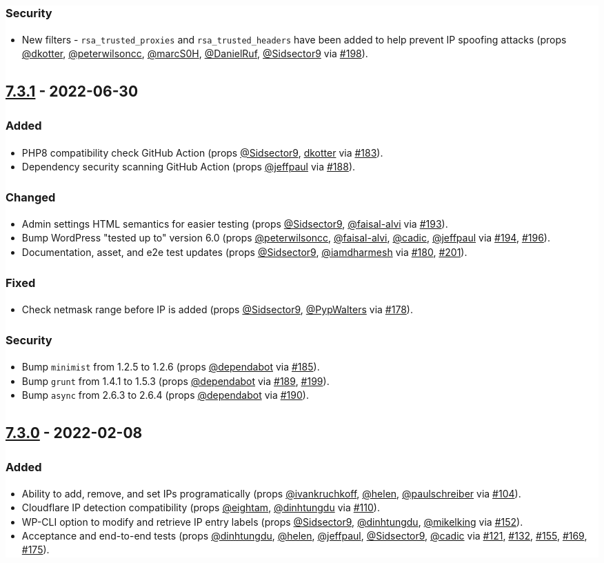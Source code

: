 ### Security
- New filters - `rsa_trusted_proxies` and `rsa_trusted_headers` have been added to help prevent IP spoofing attacks (props [@dkotter](https://github.com/dkotter), [@peterwilsoncc](https://github.com/peterwilsoncc), [@marcS0H](https://github.com/marcS0H), [@DanielRuf](https://github.com/DanielRuf), [@Sidsector9](https://github.com/Sidsector9) via [#198](https://github.com/10up/restricted-site-access/pull/198)).

## [7.3.1] - 2022-06-30
### Added
- PHP8 compatibility check GitHub Action (props [@Sidsector9](https://github.com/Sidsector9), [dkotter](https://github.com/dkotter) via [#183](https://github.com/10up/restricted-site-access/pull/183)).
- Dependency security scanning GitHub Action (props [@jeffpaul](https://github.com/jeffpaul) via [#188](https://github.com/10up/restricted-site-access/pull/188)).

### Changed
- Admin settings HTML semantics for easier testing (props [@Sidsector9](https://github.com/Sidsector9), [@faisal-alvi](https://github.com/faisal-alvi) via [#193](https://github.com/10up/restricted-site-access/pull/193)).
- Bump WordPress "tested up to" version 6.0 (props [@peterwilsoncc](https://github.com/peterwilsoncc), [@faisal-alvi](https://github.com/faisal-alvi), [@cadic](https://github.com/cadic), [@jeffpaul](https://github.com/jeffpaul) via [#194](https://github.com/10up/restricted-site-access/pull/194), [#196](https://github.com/10up/restricted-site-access/pull/196)).
- Documentation, asset, and e2e test updates (props [@Sidsector9](https://github.com/Sidsector9), [@iamdharmesh](https://github.com/iamdharmesh) via [#180](https://github.com/10up/restricted-site-access/pull/180), [#201](https://github.com/10up/restricted-site-access/pull/201)).

### Fixed
- Check netmask range before IP is added (props [@Sidsector9](https://github.com/Sidsector9), [@PypWalters](https://github.com/PypWalters) via [#178](https://github.com/10up/restricted-site-access/pull/178)).

### Security
- Bump `minimist` from 1.2.5 to 1.2.6 (props [@dependabot](https://github.com/apps/dependabot) via [#185](https://github.com/10up/restricted-site-access/pull/185)).
- Bump `grunt` from 1.4.1 to 1.5.3 (props [@dependabot](https://github.com/apps/dependabot) via [#189](https://github.com/10up/restricted-site-access/pull/189), [#199](https://github.com/10up/restricted-site-access/pull/199)).
- Bump `async` from 2.6.3 to 2.6.4 (props [@dependabot](https://github.com/apps/dependabot) via [#190](https://github.com/10up/restricted-site-access/pull/190)).

## [7.3.0] - 2022-02-08
### Added
- Ability to add, remove, and set IPs programatically (props [@ivankruchkoff](https://github.com/ivankruchkoff), [@helen](https://github.com/helen), [@paulschreiber](https://github.com/paulschreiber) via [#104](https://github.com/10up/restricted-site-access/pull/104)).
- Cloudflare IP detection compatibility (props [@eightam](https://github.com/eightam), [@dinhtungdu](https://github.com/dinhtungdu) via [#110](https://github.com/10up/restricted-site-access/pull/110)).
- WP-CLI option to modify and retrieve IP entry labels (props [@Sidsector9](https://github.com/Sidsector9), [@dinhtungdu](https://github.com/dinhtungdu), [@mikelking](https://github.com/mikelking) via [#152](https://github.com/10up/restricted-site-access/pull/152)).
- Acceptance and end-to-end tests (props [@dinhtungdu](https://github.com/dinhtungdu), [@helen](https://github.com/helen), [@jeffpaul](https://github.com/jeffpaul), [@Sidsector9](https://github.com/Sidsector9), [@cadic](https://github.com/cadic) via [#121](https://github.com/10up/restricted-site-access/pull/121), [#132](https://github.com/10up/restricted-site-access/pull/132), [#155](https://github.com/10up/restricted-site-access/pull/155), [#169](https://github.com/10up/restricted-site-access/pull/169), [#175](https://github.com/10up/restricted-site-access/pull/175)).

[Unreleased]: https://github.com/10up/restricted-site-access/compare/trunk...develop
[7.5.2]: https://github.com/10up/restricted-site-access/compare/7.5.1...7.5.2
[7.5.1]: https://github.com/10up/restricted-site-access/compare/7.5.0...7.5.1
[7.5.0]: https://github.com/10up/restricted-site-access/compare/7.4.1...7.5.0
[7.4.1]: https://github.com/10up/restricted-site-access/compare/7.4.0...7.4.1
[7.4.0]: https://github.com/10up/restricted-site-access/compare/7.3.5...7.4.0
[7.3.5]: https://github.com/10up/restricted-site-access/compare/7.3.4...7.3.5
[7.3.4]: https://github.com/10up/restricted-site-access/compare/7.3.3...7.3.4
[7.3.3]: https://github.com/10up/restricted-site-access/compare/7.3.2...7.3.3
[7.3.2]: https://github.com/10up/restricted-site-access/compare/7.3.1...7.3.2
[7.3.1]: https://github.com/10up/restricted-site-access/compare/7.3.0...7.3.1
[7.3.0]: https://github.com/10up/restricted-site-access/compare/7.2.0...7.3.0
[7.2.0]: https://github.com/10up/restricted-site-access/compare/7.1.0...7.2.0
[7.1.0]: https://github.com/10up/restricted-site-access/compare/7.0.1...7.1.0
[7.0.1]: https://github.com/10up/restricted-site-access/compare/7.0.0...7.0.1
[7.0.0]: https://github.com/10up/restricted-site-access/compare/6.2.1...7.0.0
[6.2.1]: https://github.com/10up/restricted-site-access/compare/6.2.0...6.2.1
[6.2.0]: https://github.com/10up/restricted-site-access/compare/6.1.0...6.2.0
[6.1.0]: https://github.com/10up/restricted-site-access/compare/6.0.2...6.1.0
[6.0.2]: https://github.com/10up/restricted-site-access/compare/6.0.1...6.0.2
[6.0.1]: https://github.com/10up/restricted-site-access/compare/6.0...6.0.1
[6.0]: https://github.com/10up/restricted-site-access/compare/5.1..6.0
[5.1]: https://github.com/10up/restricted-site-access/compare/5.0.1..5.1
[5.0.1]: https://github.com/10up/restricted-site-access/compare/5.0...5.0.1
[5.0]: https://github.com/10up/restricted-site-access/compare/4.0...5.0
[4.0]: https://github.com/10up/restricted-site-access/compare/3.2.1...4.0
[3.2.1]: https://github.com/10up/restricted-site-access/compare/3.2...3.2.1
[3.2]: https://github.com/10up/restricted-site-access/compare/3.1.1...3.2
[3.1.1]: https://github.com/10up/restricted-site-access/compare/3.1...3.1.1
[3.1]: https://github.com/10up/restricted-site-access/compare/3.0...3.1
[3.0]: https://github.com/10up/restricted-site-access/compare/2.1..3.0
[2.1]: https://github.com/10up/restricted-site-access/compare/2.0..2.1
[2.0]: https://github.com/10up/restricted-site-access/compare/1.0.2..2.0
[1.0.2]: https://github.com/10up/restricted-site-access/compare/1.0.1..1.0.2
[1.0.1]: https://github.com/10up/restricted-site-access/compare/1.0..1.0.1
[1.0]: https://github.com/10up/restricted-site-access/releases/tag/1.0
